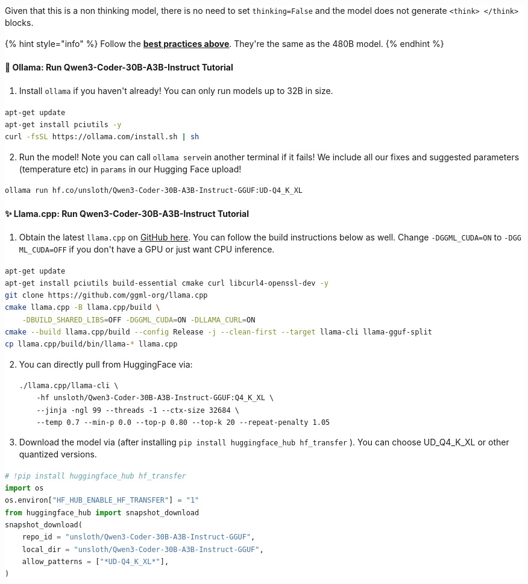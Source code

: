 Given that this is a non thinking model, there is no need to set `thinking=False` and the model does not generate `<think> </think>` blocks.

{% hint style="info" %}
Follow the [**best practices above**](#recommended-settings). They're the same as the 480B model.
{% endhint %}

#### 🦙 Ollama: Run Qwen3-Coder-30B-A3B-Instruct Tutorial

1. Install `ollama` if you haven't already! You can only run models up to 32B in size.

```bash
apt-get update
apt-get install pciutils -y
curl -fsSL https://ollama.com/install.sh | sh
```

2. Run the model! Note you can call `ollama serve`in another terminal if it fails! We include all our fixes and suggested parameters (temperature etc) in `params` in our Hugging Face upload!

```bash
ollama run hf.co/unsloth/Qwen3-Coder-30B-A3B-Instruct-GGUF:UD-Q4_K_XL
```

#### :sparkles: Llama.cpp: Run Qwen3-Coder-30B-A3B-Instruct Tutorial

1. Obtain the latest `llama.cpp` on [GitHub here](https://github.com/ggml-org/llama.cpp). You can follow the build instructions below as well. Change `-DGGML_CUDA=ON` to `-DGGML_CUDA=OFF` if you don't have a GPU or just want CPU inference.

```bash
apt-get update
apt-get install pciutils build-essential cmake curl libcurl4-openssl-dev -y
git clone https://github.com/ggml-org/llama.cpp
cmake llama.cpp -B llama.cpp/build \
    -DBUILD_SHARED_LIBS=OFF -DGGML_CUDA=ON -DLLAMA_CURL=ON
cmake --build llama.cpp/build --config Release -j --clean-first --target llama-cli llama-gguf-split
cp llama.cpp/build/bin/llama-* llama.cpp
```

2. You can directly pull from HuggingFace via:

   ```
   ./llama.cpp/llama-cli \
       -hf unsloth/Qwen3-Coder-30B-A3B-Instruct-GGUF:Q4_K_XL \
       --jinja -ngl 99 --threads -1 --ctx-size 32684 \
       --temp 0.7 --min-p 0.0 --top-p 0.80 --top-k 20 --repeat-penalty 1.05
   ```
3. Download the model via (after installing `pip install huggingface_hub hf_transfer` ). You can choose UD\_Q4\_K\_XL or other quantized versions.

```python
# !pip install huggingface_hub hf_transfer
import os
os.environ["HF_HUB_ENABLE_HF_TRANSFER"] = "1"
from huggingface_hub import snapshot_download
snapshot_download(
    repo_id = "unsloth/Qwen3-Coder-30B-A3B-Instruct-GGUF",
    local_dir = "unsloth/Qwen3-Coder-30B-A3B-Instruct-GGUF",
    allow_patterns = ["*UD-Q4_K_XL*"],
)
```
